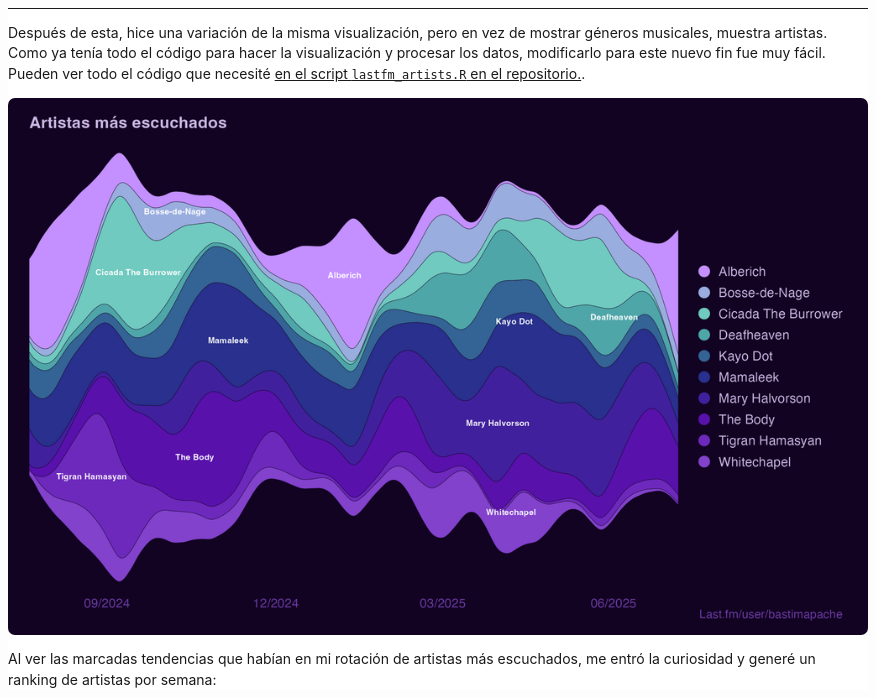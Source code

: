 ----

Después de esta, hice una variación de la misma visualización, pero en vez de mostrar géneros musicales, muestra artistas. Como ya tenía todo el código para hacer la visualización y procesar los datos, modificarlo para este nuevo fin fue muy fácil. Pueden ver todo el código que necesité [en el script `lastfm_artists.R` en el repositorio.](https://github.com/bastianolea/lastfm_graficos).

<a href="lastfm_artists_bastimapache.png" target="_blank">

<img src="lastfm_artists_bastimapache.png" style="border-radius: 7px; width: 100%;display: block; margin: auto; margin-bottom: 8px; margin-top: 8px;">

</a>

Al ver las marcadas tendencias que habían en mi rotación de artistas más escuchados, me entró la curiosidad y generé un ranking de artistas por semana:

<a href="lastfm_weekly_bastimapache_b.png" target="_blank">
